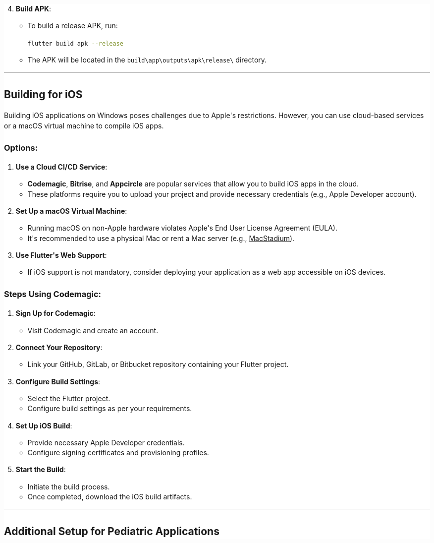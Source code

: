 4. **Build APK**:
   - To build a release APK, run:

     ```bash
     flutter build apk --release
     ```

   - The APK will be located in the `build\app\outputs\apk\release\` directory.

---

## Building for iOS

Building iOS applications on Windows poses challenges due to Apple's restrictions. However, you can use cloud-based services or a macOS virtual machine to compile iOS apps.

### Options:

1. **Use a Cloud CI/CD Service**:
   - **Codemagic**, **Bitrise**, and **Appcircle** are popular services that allow you to build iOS apps in the cloud.
   - These platforms require you to upload your project and provide necessary credentials (e.g., Apple Developer account).

2. **Set Up a macOS Virtual Machine**:
   - Running macOS on non-Apple hardware violates Apple's End User License Agreement (EULA).
   - It's recommended to use a physical Mac or rent a Mac server (e.g., [MacStadium](https://www.macstadium.com/)).

3. **Use Flutter's Web Support**:
   - If iOS support is not mandatory, consider deploying your application as a web app accessible on iOS devices.

### Steps Using Codemagic:

1. **Sign Up for Codemagic**:
   - Visit [Codemagic](https://codemagic.io/) and create an account.

2. **Connect Your Repository**:
   - Link your GitHub, GitLab, or Bitbucket repository containing your Flutter project.

3. **Configure Build Settings**:
   - Select the Flutter project.
   - Configure build settings as per your requirements.

4. **Set Up iOS Build**:
   - Provide necessary Apple Developer credentials.
   - Configure signing certificates and provisioning profiles.

5. **Start the Build**:
   - Initiate the build process.
   - Once completed, download the iOS build artifacts.

---

## Additional Setup for Pediatric Applications

